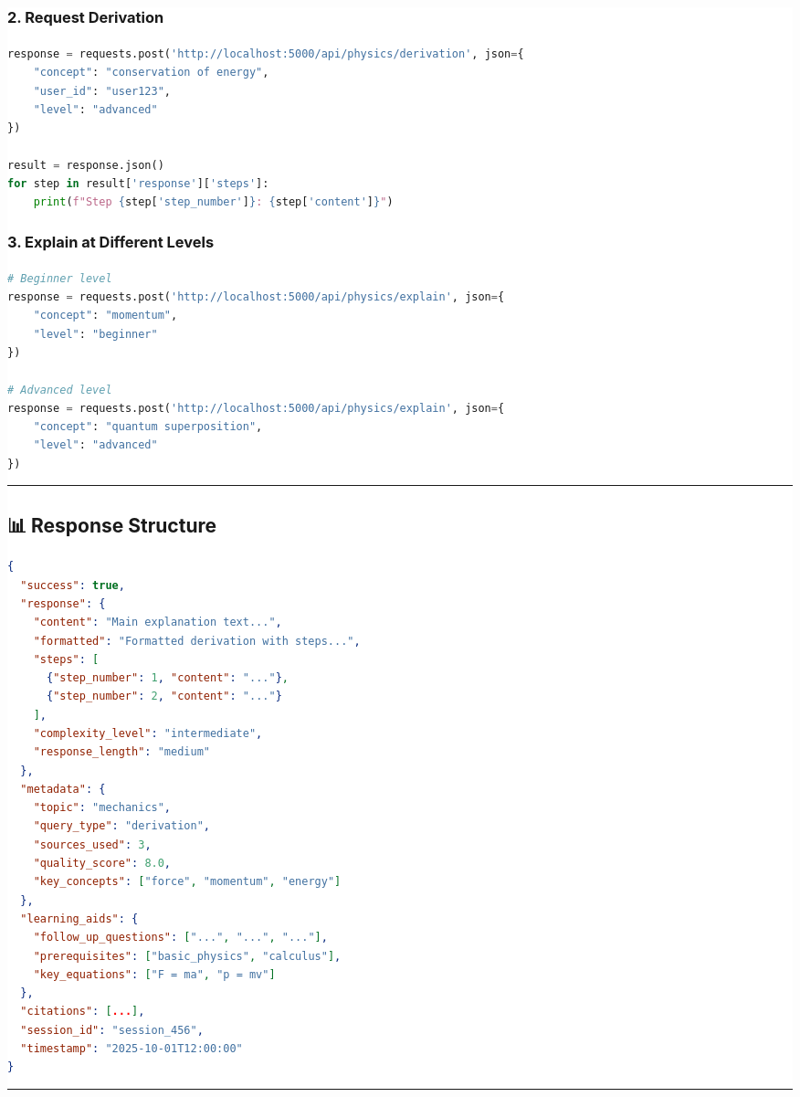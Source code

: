 ### 2. Request Derivation

```python
response = requests.post('http://localhost:5000/api/physics/derivation', json={
    "concept": "conservation of energy",
    "user_id": "user123",
    "level": "advanced"
})

result = response.json()
for step in result['response']['steps']:
    print(f"Step {step['step_number']}: {step['content']}")
```

### 3. Explain at Different Levels

```python
# Beginner level
response = requests.post('http://localhost:5000/api/physics/explain', json={
    "concept": "momentum",
    "level": "beginner"
})

# Advanced level
response = requests.post('http://localhost:5000/api/physics/explain', json={
    "concept": "quantum superposition",
    "level": "advanced"
})
```

---

## 📊 Response Structure

```json
{
  "success": true,
  "response": {
    "content": "Main explanation text...",
    "formatted": "Formatted derivation with steps...",
    "steps": [
      {"step_number": 1, "content": "..."},
      {"step_number": 2, "content": "..."}
    ],
    "complexity_level": "intermediate",
    "response_length": "medium"
  },
  "metadata": {
    "topic": "mechanics",
    "query_type": "derivation",
    "sources_used": 3,
    "quality_score": 8.0,
    "key_concepts": ["force", "momentum", "energy"]
  },
  "learning_aids": {
    "follow_up_questions": ["...", "...", "..."],
    "prerequisites": ["basic_physics", "calculus"],
    "key_equations": ["F = ma", "p = mv"]
  },
  "citations": [...],
  "session_id": "session_456",
  "timestamp": "2025-10-01T12:00:00"
}
```

---
